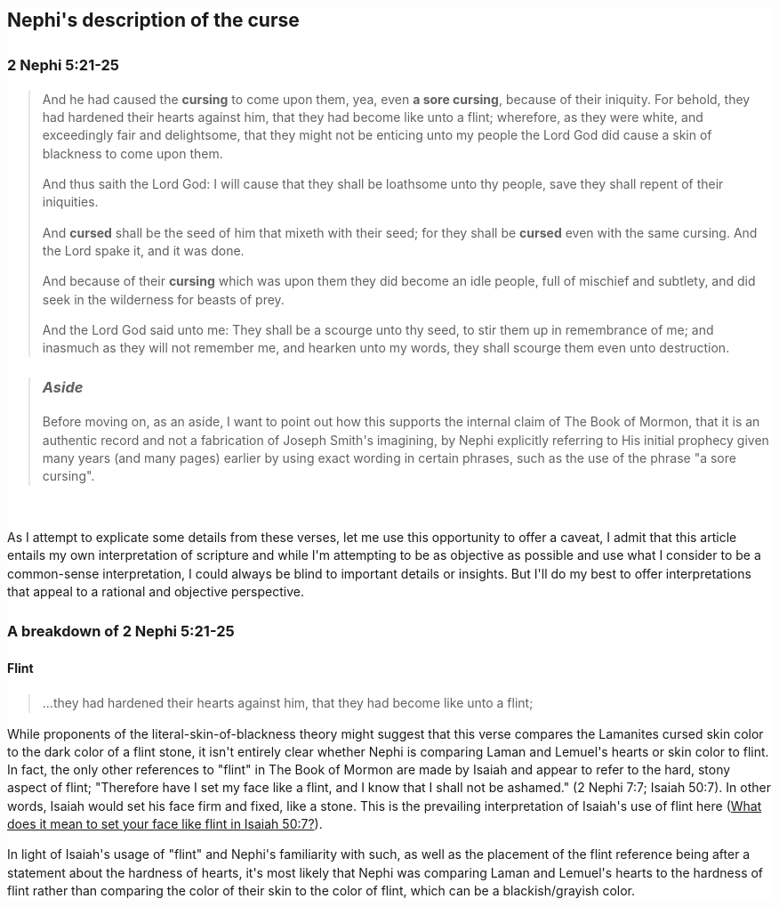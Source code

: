 ## Nephi's description of the curse

### 2 Nephi 5:21-25

<blockquote>
And he had caused the <b>cursing</b> to come upon them, yea, even <b>a sore cursing</b>, because of their iniquity. For behold, they had hardened their hearts against him, that they had become like unto a flint; wherefore, as they were white, and exceedingly fair and delightsome, that they might not be enticing unto my people the Lord God did cause a skin of blackness to come upon them.

And thus saith the Lord God: I will cause that they shall be loathsome unto thy people, save they shall repent of their iniquities.

And <b>cursed</b> shall be the seed of him that mixeth with their seed; for they shall be <b>cursed</b> even with the same cursing. And the Lord spake it, and it was done.

And because of their <b>cursing</b> which was upon them they did become an idle people, full of mischief and subtlety, and did seek in the wilderness for beasts of prey.

And the Lord God said unto me: They shall be a scourge unto thy seed, to stir them up in remembrance of me; and inasmuch as they will not remember me, and hearken unto my words, they shall scourge them even unto destruction.
</blockquote>

> <h3><i>Aside</i></h3> Before moving on, as an aside, I want to point out how this supports the internal claim of The Book of Mormon, that it is an authentic record and not a fabrication of Joseph Smith's imagining, by Nephi explicitly referring to His initial prophecy given many years (and many pages) earlier by using exact wording in certain phrases, such as the use of the phrase "a sore cursing".
</br>

As I attempt to explicate some details from these verses, let me use this opportunity to offer a caveat, I admit that this article entails my own interpretation of scripture and while I'm attempting to be as objective as possible and use what I consider to be a common-sense interpretation, I could always be blind to important details or insights. But I'll do my best to offer interpretations that appeal to a rational and objective perspective.

### A breakdown of 2 Nephi 5:21-25

#### Flint

> ...they had hardened their hearts against him, that they had become like unto a flint;

While proponents of the literal-skin-of-blackness theory might suggest that this verse compares the Lamanites cursed skin color to the dark color of a flint stone, it isn't entirely clear whether Nephi is comparing Laman and Lemuel's hearts or skin color to flint. In fact, the only other references to "flint" in The Book of Mormon are made by Isaiah and appear to refer to the hard, stony aspect of flint; "Therefore have I set my face like a flint, and I know that I shall not be ashamed." (2 Nephi 7:7; Isaiah 50:7). In other words, Isaiah would set his face firm and fixed, like a stone. This is the prevailing interpretation of Isaiah's use of flint here ([What does it mean to set your face like flint in Isaiah 50:7?](https://www.gotquestions.org/face-like-flint.html)).

In light of Isaiah's usage of "flint" and Nephi's familiarity with such, as well as the placement of the flint reference being after a statement about the hardness of hearts, it's most likely that Nephi was comparing Laman and Lemuel's hearts to the hardness of flint rather than comparing the color of their skin to the color of flint, which can be a blackish/grayish color.
